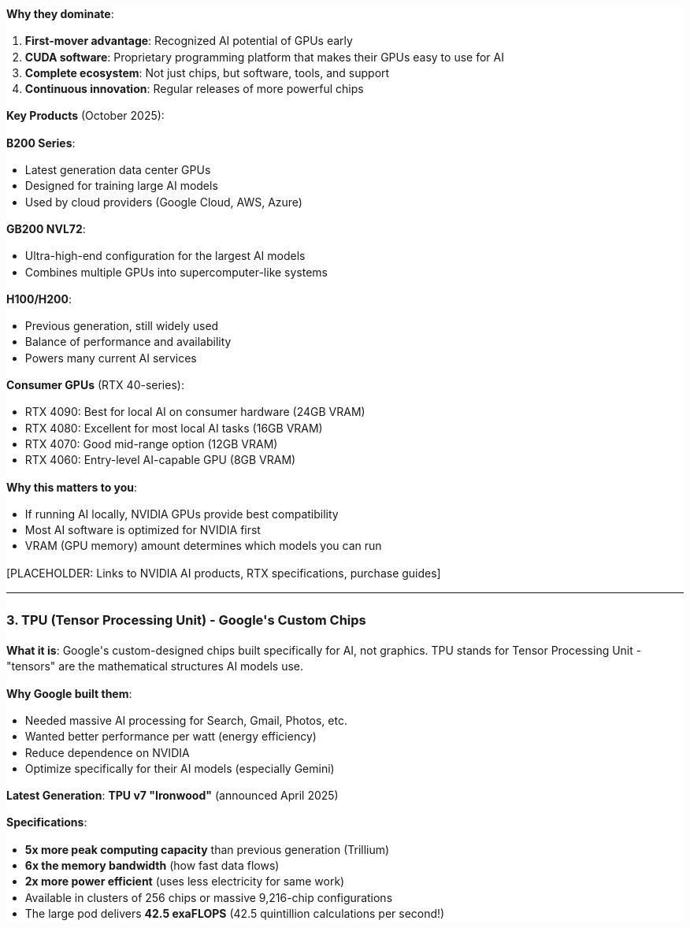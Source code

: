**Why they dominate**:
1. **First-mover advantage**: Recognized AI potential of GPUs early
2. **CUDA software**: Proprietary programming platform that makes their GPUs easy to use for AI
3. **Complete ecosystem**: Not just chips, but software, tools, and support
4. **Continuous innovation**: Regular releases of more powerful chips

**Key Products** (October 2025):

**B200 Series**:
- Latest generation data center GPUs
- Designed for training large AI models
- Used by cloud providers (Google Cloud, AWS, Azure)

**GB200 NVL72**:
- Ultra-high-end configuration for the largest AI models
- Combines multiple GPUs into supercomputer-like systems

**H100/H200**:
- Previous generation, still widely used
- Balance of performance and availability
- Powers many current AI services

**Consumer GPUs** (RTX 40-series):
- RTX 4090: Best for local AI on consumer hardware (24GB VRAM)
- RTX 4080: Excellent for most local AI tasks (16GB VRAM)
- RTX 4070: Good mid-range option (12GB VRAM)
- RTX 4060: Entry-level AI-capable GPU (8GB VRAM)

**Why this matters to you**:
- If running AI locally, NVIDIA GPUs provide best compatibility
- Most AI software is optimized for NVIDIA first
- VRAM (GPU memory) amount determines which models you can run

[PLACEHOLDER: Links to NVIDIA AI products, RTX specifications, purchase guides]

---

### 3. TPU (Tensor Processing Unit) - Google's Custom Chips

**What it is**: Google's custom-designed chips built specifically for AI, not graphics. TPU stands for Tensor Processing Unit - "tensors" are the mathematical structures AI models use.

**Why Google built them**:
- Needed massive AI processing for Search, Gmail, Photos, etc.
- Wanted better performance per watt (energy efficiency)
- Reduce dependence on NVIDIA
- Optimize specifically for their AI models (especially Gemini)

**Latest Generation**: **TPU v7 "Ironwood"** (announced April 2025)

**Specifications**:
- **5x more peak computing capacity** than previous generation (Trillium)
- **6x the memory bandwidth** (how fast data flows)
- **2x more power efficient** (uses less electricity for same work)
- Available in clusters of 256 chips or massive 9,216-chip configurations
- The large pod delivers **42.5 exaFLOPS** (42.5 quintillion calculations per second!)
